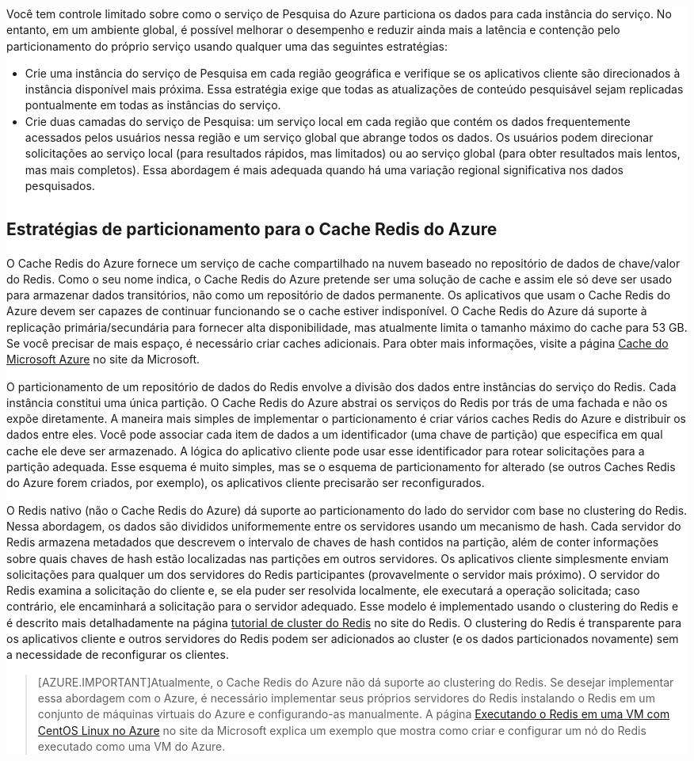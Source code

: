 Você tem controle limitado sobre como o serviço de Pesquisa do Azure particiona os dados para cada instância do serviço. No entanto, em um ambiente global, é possível melhorar o desempenho e reduzir ainda mais a latência e contenção pelo particionamento do próprio serviço usando qualquer uma das seguintes estratégias:

- Crie uma instância do serviço de Pesquisa em cada região geográfica e verifique se os aplicativos cliente são direcionados à instância disponível mais próxima. Essa estratégia exige que todas as atualizações de conteúdo pesquisável sejam replicadas pontualmente em todas as instâncias do serviço.
- Crie duas camadas do serviço de Pesquisa: um serviço local em cada região que contém os dados frequentemente acessados pelos usuários nessa região e um serviço global que abrange todos os dados. Os usuários podem direcionar solicitações ao serviço local (para resultados rápidos, mas limitados) ou ao serviço global (para obter resultados mais lentos, mas mais completos). Essa abordagem é mais adequada quando há uma variação regional significativa nos dados pesquisados.

## Estratégias de particionamento para o Cache Redis do Azure

O Cache Redis do Azure fornece um serviço de cache compartilhado na nuvem baseado no repositório de dados de chave/valor do Redis. Como o seu nome indica, o Cache Redis do Azure pretende ser uma solução de cache e assim ele só deve ser usado para armazenar dados transitórios, não como um repositório de dados permanente. Os aplicativos que usam o Cache Redis do Azure devem ser capazes de continuar funcionando se o cache estiver indisponível. O Cache Redis do Azure dá suporte à replicação primária/secundária para fornecer alta disponibilidade, mas atualmente limita o tamanho máximo do cache para 53 GB. Se você precisar de mais espaço, é necessário criar caches adicionais. Para obter mais informações, visite a página [Cache do Microsoft Azure](http://azure.microsoft.com/services/cache/) no site da Microsoft.

O particionamento de um repositório de dados do Redis envolve a divisão dos dados entre instâncias do serviço do Redis. Cada instância constitui uma única partição. O Cache Redis do Azure abstrai os serviços do Redis por trás de uma fachada e não os expõe diretamente. A maneira mais simples de implementar o particionamento é criar vários caches Redis do Azure e distribuir os dados entre eles. Você pode associar cada item de dados a um identificador (uma chave de partição) que especifica em qual cache ele deve ser armazenado. A lógica do aplicativo cliente pode usar esse identificador para rotear solicitações para a partição adequada. Esse esquema é muito simples, mas se o esquema de particionamento for alterado (se outros Caches Redis do Azure forem criados, por exemplo), os aplicativos cliente precisarão ser reconfigurados.

O Redis nativo (não o Cache Redis do Azure) dá suporte ao particionamento do lado do servidor com base no clustering do Redis. Nessa abordagem, os dados são divididos uniformemente entre os servidores usando um mecanismo de hash. Cada servidor do Redis armazena metadados que descrevem o intervalo de chaves de hash contidos na partição, além de conter informações sobre quais chaves de hash estão localizadas nas partições em outros servidores. Os aplicativos cliente simplesmente enviam solicitações para qualquer um dos servidores do Redis participantes (provavelmente o servidor mais próximo). O servidor do Redis examina a solicitação do cliente e, se ela puder ser resolvida localmente, ele executará a operação solicitada; caso contrário, ele encaminhará a solicitação para o servidor adequado. Esse modelo é implementado usando o clustering do Redis e é descrito mais detalhadamente na página [tutorial de cluster do Redis](http://redis.io/topics/cluster-tutorial) no site do Redis. O clustering do Redis é transparente para os aplicativos cliente e outros servidores do Redis podem ser adicionados ao cluster (e os dados particionados novamente) sem a necessidade de reconfigurar os clientes.

> [AZURE.IMPORTANT]Atualmente, o Cache Redis do Azure não dá suporte ao clustering do Redis. Se desejar implementar essa abordagem com o Azure, é necessário implementar seus próprios servidores do Redis instalando o Redis em um conjunto de máquinas virtuais do Azure e configurando-as manualmente. A página [Executando o Redis em uma VM com CentOS Linux no Azure](http://blogs.msdn.com/b/tconte/archive/2012/06/08/running-redis-on-a-centos-linux-vm-in-windows-azure.aspx) no site da Microsoft explica um exemplo que mostra como criar e configurar um nó do Redis executado como uma VM do Azure.
